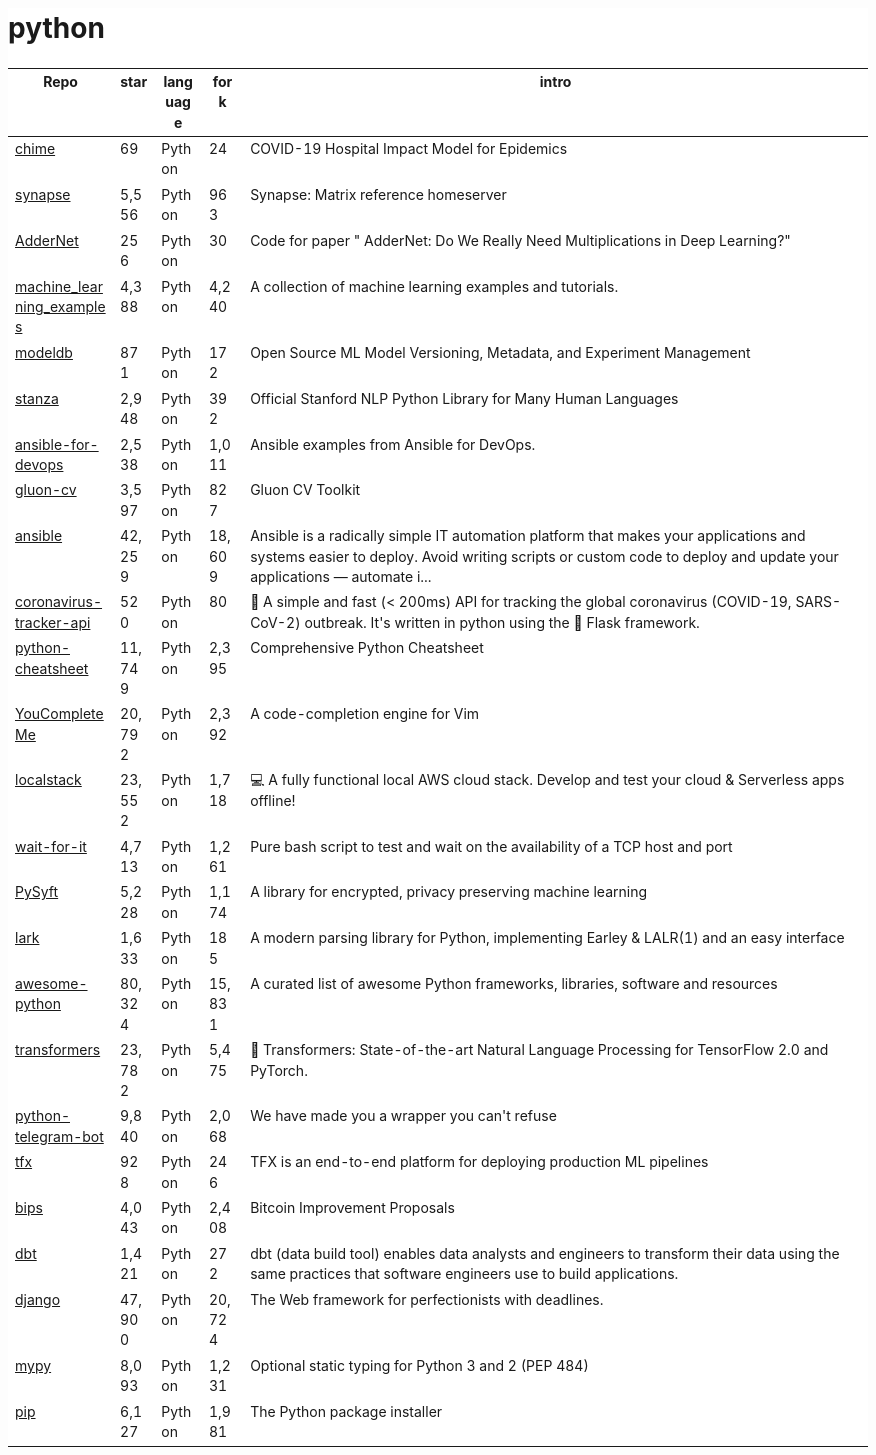 
# python

Repo|star|language|fork|intro
-|-|-|-|-
[chime](https://github.com/pennsignals/chime)|69|Python|24|COVID-19 Hospital Impact Model for Epidemics
[synapse](https://github.com/matrix-org/synapse)|5,556|Python|963|Synapse: Matrix reference homeserver
[AdderNet](https://github.com/huawei-noah/AdderNet)|256|Python|30|Code for paper " AdderNet: Do We Really Need Multiplications in Deep Learning?"
[machine_learning_examples](https://github.com/lazyprogrammer/machine_learning_examples)|4,388|Python|4,240|A collection of machine learning examples and tutorials.
[modeldb](https://github.com/VertaAI/modeldb)|871|Python|172|Open Source ML Model Versioning, Metadata, and Experiment Management
[stanza](https://github.com/stanfordnlp/stanza)|2,948|Python|392|Official Stanford NLP Python Library for Many Human Languages
[ansible-for-devops](https://github.com/geerlingguy/ansible-for-devops)|2,538|Python|1,011|Ansible examples from Ansible for DevOps.
[gluon-cv](https://github.com/dmlc/gluon-cv)|3,597|Python|827|Gluon CV Toolkit
[ansible](https://github.com/ansible/ansible)|42,259|Python|18,609|Ansible is a radically simple IT automation platform that makes your applications and systems easier to deploy. Avoid writing scripts or custom code to deploy and update your applications — automate i...
[coronavirus-tracker-api](https://github.com/ExpDev07/coronavirus-tracker-api)|520|Python|80|🦠 A simple and fast (< 200ms) API for tracking the global coronavirus (COVID-19, SARS-CoV-2) outbreak. It's written in python using the 🍼 Flask framework.
[python-cheatsheet](https://github.com/gto76/python-cheatsheet)|11,749|Python|2,395|Comprehensive Python Cheatsheet
[YouCompleteMe](https://github.com/ycm-core/YouCompleteMe)|20,792|Python|2,392|A code-completion engine for Vim
[localstack](https://github.com/localstack/localstack)|23,552|Python|1,718|💻 A fully functional local AWS cloud stack. Develop and test your cloud & Serverless apps offline!
[wait-for-it](https://github.com/vishnubob/wait-for-it)|4,713|Python|1,261|Pure bash script to test and wait on the availability of a TCP host and port
[PySyft](https://github.com/OpenMined/PySyft)|5,228|Python|1,174|A library for encrypted, privacy preserving machine learning
[lark](https://github.com/lark-parser/lark)|1,633|Python|185|A modern parsing library for Python, implementing Earley & LALR(1) and an easy interface
[awesome-python](https://github.com/vinta/awesome-python)|80,324|Python|15,831|A curated list of awesome Python frameworks, libraries, software and resources
[transformers](https://github.com/huggingface/transformers)|23,782|Python|5,475|🤗 Transformers: State-of-the-art Natural Language Processing for TensorFlow 2.0 and PyTorch.
[python-telegram-bot](https://github.com/python-telegram-bot/python-telegram-bot)|9,840|Python|2,068|We have made you a wrapper you can't refuse
[tfx](https://github.com/tensorflow/tfx)|928|Python|246|TFX is an end-to-end platform for deploying production ML pipelines
[bips](https://github.com/bitcoin/bips)|4,043|Python|2,408|Bitcoin Improvement Proposals
[dbt](https://github.com/fishtown-analytics/dbt)|1,421|Python|272|dbt (data build tool) enables data analysts and engineers to transform their data using the same practices that software engineers use to build applications.
[django](https://github.com/django/django)|47,900|Python|20,724|The Web framework for perfectionists with deadlines.
[mypy](https://github.com/python/mypy)|8,093|Python|1,231|Optional static typing for Python 3 and 2 (PEP 484)
[pip](https://github.com/pypa/pip)|6,127|Python|1,981|The Python package installer
